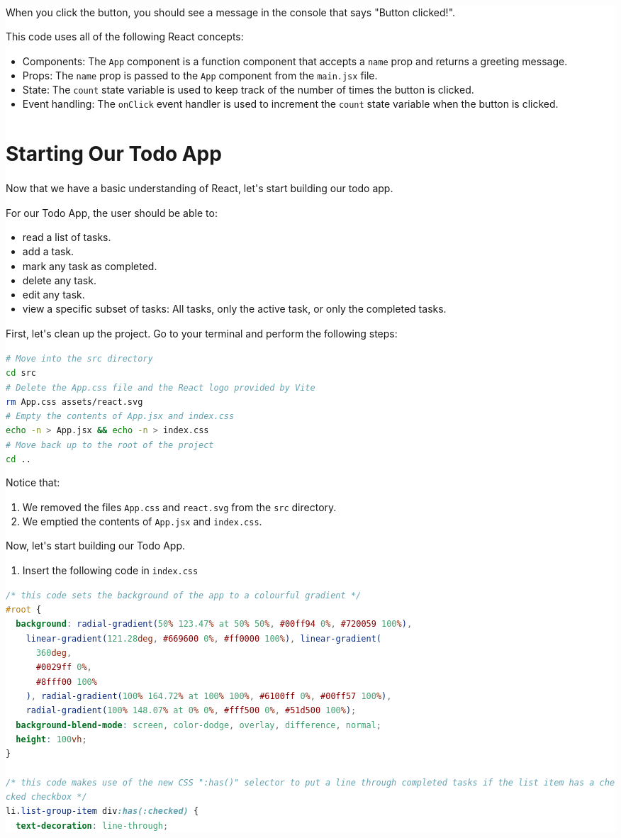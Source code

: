 When you click the button, you should see a message in the console that says "Button clicked!".

This code uses all of the following React concepts:

- Components: The `App` component is a function component that accepts a `name` prop and returns a greeting message.
- Props: The `name` prop is passed to the `App` component from the `main.jsx` file.
- State: The `count` state variable is used to keep track of the number of times the button is clicked.
- Event handling: The `onClick` event handler is used to increment the `count` state variable when the button is clicked.





# Starting Our Todo App

Now that we have a basic understanding of React, let's start building our todo app.

For our Todo App, the user should be able to:

- read a list of tasks.
- add a task.
- mark any task as completed.
- delete any task.
- edit any task.
- view a specific subset of tasks: All tasks, only the active task, or only the completed tasks.

First, let's clean up the project.
Go to your terminal and perform the following steps:

```bash
# Move into the src directory
cd src
# Delete the App.css file and the React logo provided by Vite
rm App.css assets/react.svg
# Empty the contents of App.jsx and index.css
echo -n > App.jsx && echo -n > index.css
# Move back up to the root of the project
cd ..
```

Notice that:

1. We removed the files `App.css` and `react.svg` from the `src` directory.
2. We emptied the contents of `App.jsx` and `index.css`.

Now, let's start building our Todo App.

1. Insert the following code in `index.css`

```css
/* this code sets the background of the app to a colourful gradient */
#root {
  background: radial-gradient(50% 123.47% at 50% 50%, #00ff94 0%, #720059 100%),
    linear-gradient(121.28deg, #669600 0%, #ff0000 100%), linear-gradient(
      360deg,
      #0029ff 0%,
      #8fff00 100%
    ), radial-gradient(100% 164.72% at 100% 100%, #6100ff 0%, #00ff57 100%),
    radial-gradient(100% 148.07% at 0% 0%, #fff500 0%, #51d500 100%);
  background-blend-mode: screen, color-dodge, overlay, difference, normal;
  height: 100vh;
}

/* this code makes use of the new CSS ":has()" selector to put a line through completed tasks if the list item has a checked checkbox */
li.list-group-item div:has(:checked) {
  text-decoration: line-through;
```